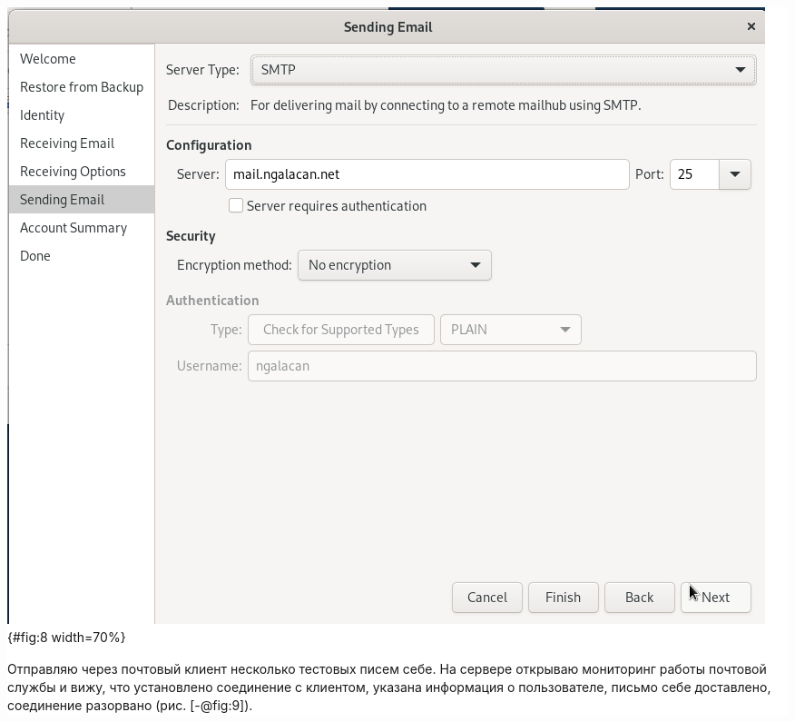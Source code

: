![Evolution: настройка SMTP-сервера для исходящих сообщений](image/8.png){#fig:8 width=70%}

Отправляю через почтовый клиент несколько тестовых писем себе. На сервере открываю мониторинг работы почтовой службы и вижу, что установлено соединение с клиентом, указана информация о пользователе, письмо себе доставлено, соединение разорвано (рис. [-@fig:9]).
